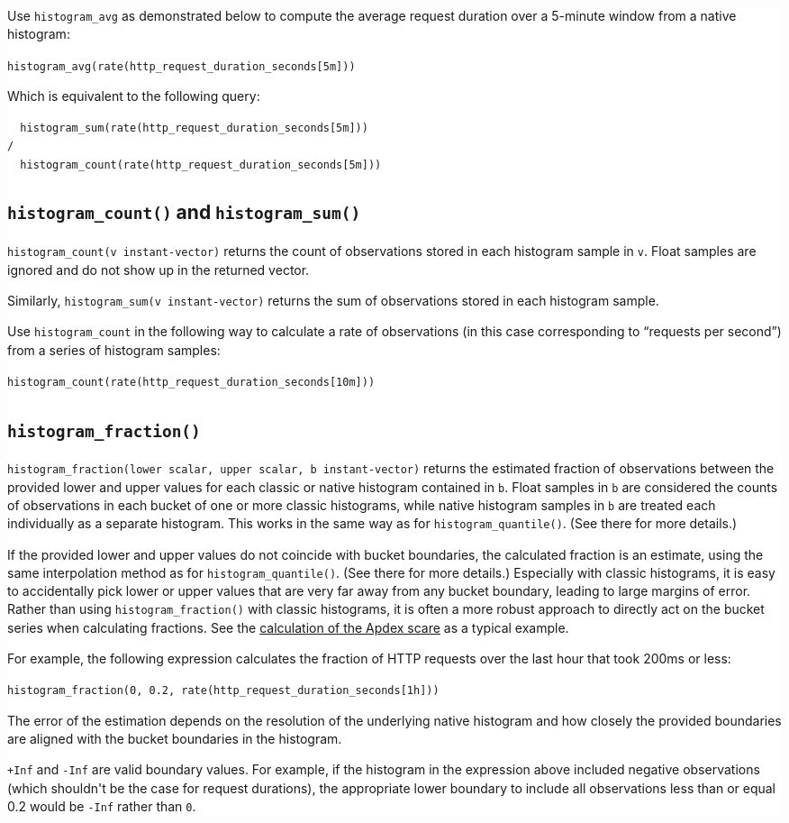 Use `histogram_avg` as demonstrated below to compute the average request duration
over a 5-minute window from a native histogram:

    histogram_avg(rate(http_request_duration_seconds[5m]))

Which is equivalent to the following query:

      histogram_sum(rate(http_request_duration_seconds[5m]))
    /
      histogram_count(rate(http_request_duration_seconds[5m]))

## `histogram_count()` and `histogram_sum()`

`histogram_count(v instant-vector)` returns the count of observations stored in
each histogram sample in `v`. Float samples are ignored and do not show up in
the returned vector.

Similarly, `histogram_sum(v instant-vector)` returns the sum of observations
stored in each histogram sample.

Use `histogram_count` in the following way to calculate a rate of observations
(in this case corresponding to “requests per second”) from a series of
histogram samples:

    histogram_count(rate(http_request_duration_seconds[10m]))

## `histogram_fraction()`

`histogram_fraction(lower scalar, upper scalar, b instant-vector)` returns the
estimated fraction of observations between the provided lower and upper values
for each classic or native histogram contained in `b`. Float samples in `b` are
considered the counts of observations in each bucket of one or more classic
histograms, while native histogram samples in `b` are treated each individually
as a separate histogram. This works in the same way as for `histogram_quantile()`.
(See there for more details.)

If the provided lower and upper values do not coincide with bucket boundaries,
the calculated fraction is an estimate, using the same interpolation method as for
`histogram_quantile()`. (See there for more details.) Especially with classic
histograms, it is easy to accidentally pick lower or upper values that are very
far away from any bucket boundary, leading to large margins of error. Rather than
using `histogram_fraction()` with classic histograms, it is often a more robust approach
to directly act on the bucket series when calculating fractions. See the
[calculation of the Apdex scare](https://prometheus.io/docs/practices/histograms/#apdex-score)
as a typical example.

For example, the following expression calculates the fraction of HTTP requests
over the last hour that took 200ms or less:

    histogram_fraction(0, 0.2, rate(http_request_duration_seconds[1h]))

The error of the estimation depends on the resolution of the underlying native
histogram and how closely the provided boundaries are aligned with the bucket
boundaries in the histogram.

`+Inf` and `-Inf` are valid boundary values. For example, if the histogram in
the expression above included negative observations (which shouldn't be the
case for request durations), the appropriate lower boundary to include all
observations less than or equal 0.2 would be `-Inf` rather than `0`.
